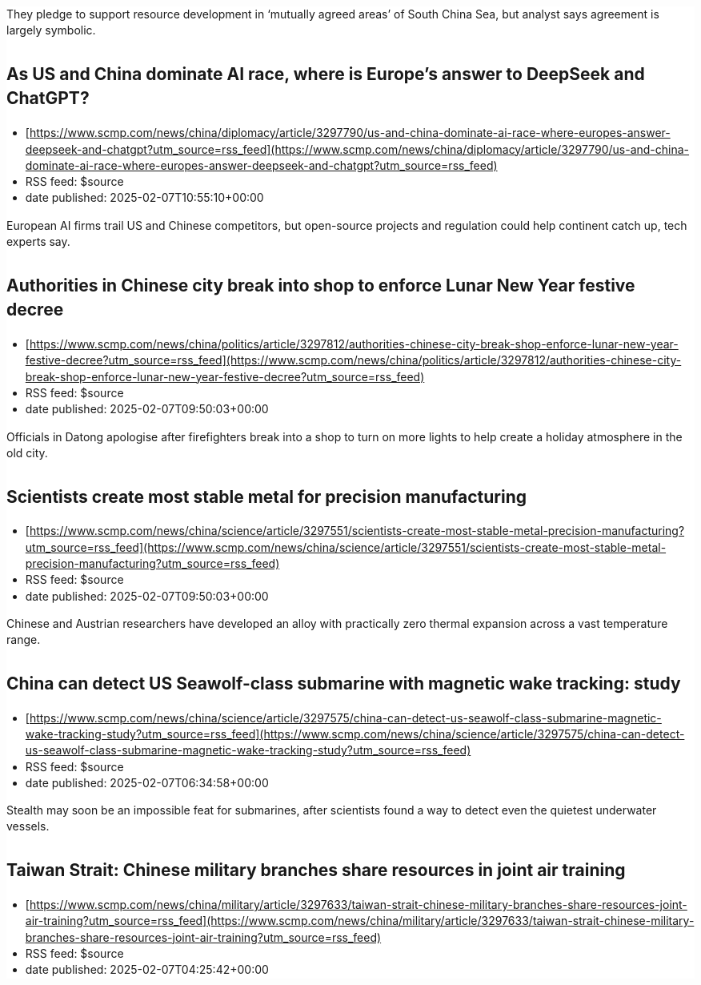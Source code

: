 They pledge to support resource development in ‘mutually agreed areas’ of South China Sea, but analyst says agreement is largely symbolic.

## As US and China dominate AI race, where is Europe’s answer to DeepSeek and ChatGPT?
 - [https://www.scmp.com/news/china/diplomacy/article/3297790/us-and-china-dominate-ai-race-where-europes-answer-deepseek-and-chatgpt?utm_source=rss_feed](https://www.scmp.com/news/china/diplomacy/article/3297790/us-and-china-dominate-ai-race-where-europes-answer-deepseek-and-chatgpt?utm_source=rss_feed)
 - RSS feed: $source
 - date published: 2025-02-07T10:55:10+00:00

European AI firms trail US and Chinese competitors, but open-source projects and regulation could help continent catch up, tech experts say.

## Authorities in Chinese city break into shop to enforce Lunar New Year festive decree
 - [https://www.scmp.com/news/china/politics/article/3297812/authorities-chinese-city-break-shop-enforce-lunar-new-year-festive-decree?utm_source=rss_feed](https://www.scmp.com/news/china/politics/article/3297812/authorities-chinese-city-break-shop-enforce-lunar-new-year-festive-decree?utm_source=rss_feed)
 - RSS feed: $source
 - date published: 2025-02-07T09:50:03+00:00

Officials in Datong apologise after firefighters break into a shop to turn on more lights to help create a holiday atmosphere in the old city.

## Scientists create most stable metal for precision manufacturing
 - [https://www.scmp.com/news/china/science/article/3297551/scientists-create-most-stable-metal-precision-manufacturing?utm_source=rss_feed](https://www.scmp.com/news/china/science/article/3297551/scientists-create-most-stable-metal-precision-manufacturing?utm_source=rss_feed)
 - RSS feed: $source
 - date published: 2025-02-07T09:50:03+00:00

Chinese and Austrian researchers have developed an alloy with practically zero thermal expansion across a vast temperature range.

## China can detect US Seawolf-class submarine with magnetic wake tracking: study
 - [https://www.scmp.com/news/china/science/article/3297575/china-can-detect-us-seawolf-class-submarine-magnetic-wake-tracking-study?utm_source=rss_feed](https://www.scmp.com/news/china/science/article/3297575/china-can-detect-us-seawolf-class-submarine-magnetic-wake-tracking-study?utm_source=rss_feed)
 - RSS feed: $source
 - date published: 2025-02-07T06:34:58+00:00

Stealth may soon be an impossible feat for submarines, after scientists found a way to detect even the quietest underwater vessels.

## Taiwan Strait: Chinese military branches share resources in joint air training
 - [https://www.scmp.com/news/china/military/article/3297633/taiwan-strait-chinese-military-branches-share-resources-joint-air-training?utm_source=rss_feed](https://www.scmp.com/news/china/military/article/3297633/taiwan-strait-chinese-military-branches-share-resources-joint-air-training?utm_source=rss_feed)
 - RSS feed: $source
 - date published: 2025-02-07T04:25:42+00:00

